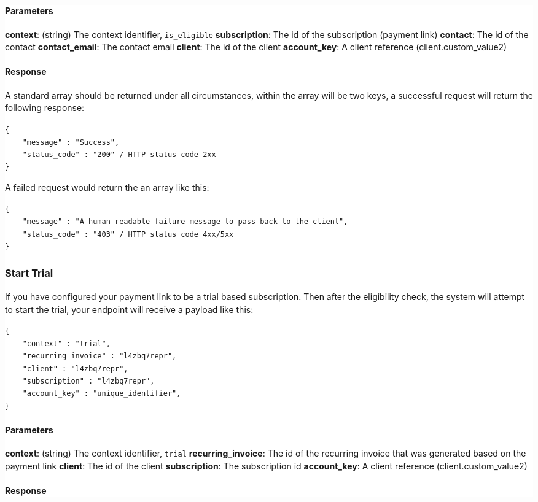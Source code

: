 #### Parameters

**context**: (string) The context identifier, `is_eligible`
**subscription**: The id of the subscription (payment link)
**contact**: The id of the contact
**contact_email**: The contact email
**client**: The id of the client
**account_key**: A client reference (client.custom_value2)

#### Response

A standard array should be returned under all circumstances, within the array will be two keys, a successful request will return the following response:

```
{
	"message" : "Success",
	"status_code" : "200" / HTTP status code 2xx
}
```

A failed request would return the an array like this:

```
{
	"message" : "A human readable failure message to pass back to the client",
	"status_code" : "403" / HTTP status code 4xx/5xx
}
```

### Start Trial

If you have configured your payment link to be a trial based subscription. Then after the eligibility check, the system will attempt to start the trial, your endpoint will receive a payload like this:

```
{
	"context" : "trial",
	"recurring_invoice" : "l4zbq7repr",
	"client" : "l4zbq7repr",
	"subscription" : "l4zbq7repr",
	"account_key" : "unique_identifier",
}
```

#### Parameters

**context**: (string) The context identifier, `trial`
**recurring_invoice**: The id of the recurring invoice that was generated based on the payment link
**client**: The id of the client
**subscription**: The subscription id
**account_key**: A client reference (client.custom_value2)

#### Response
